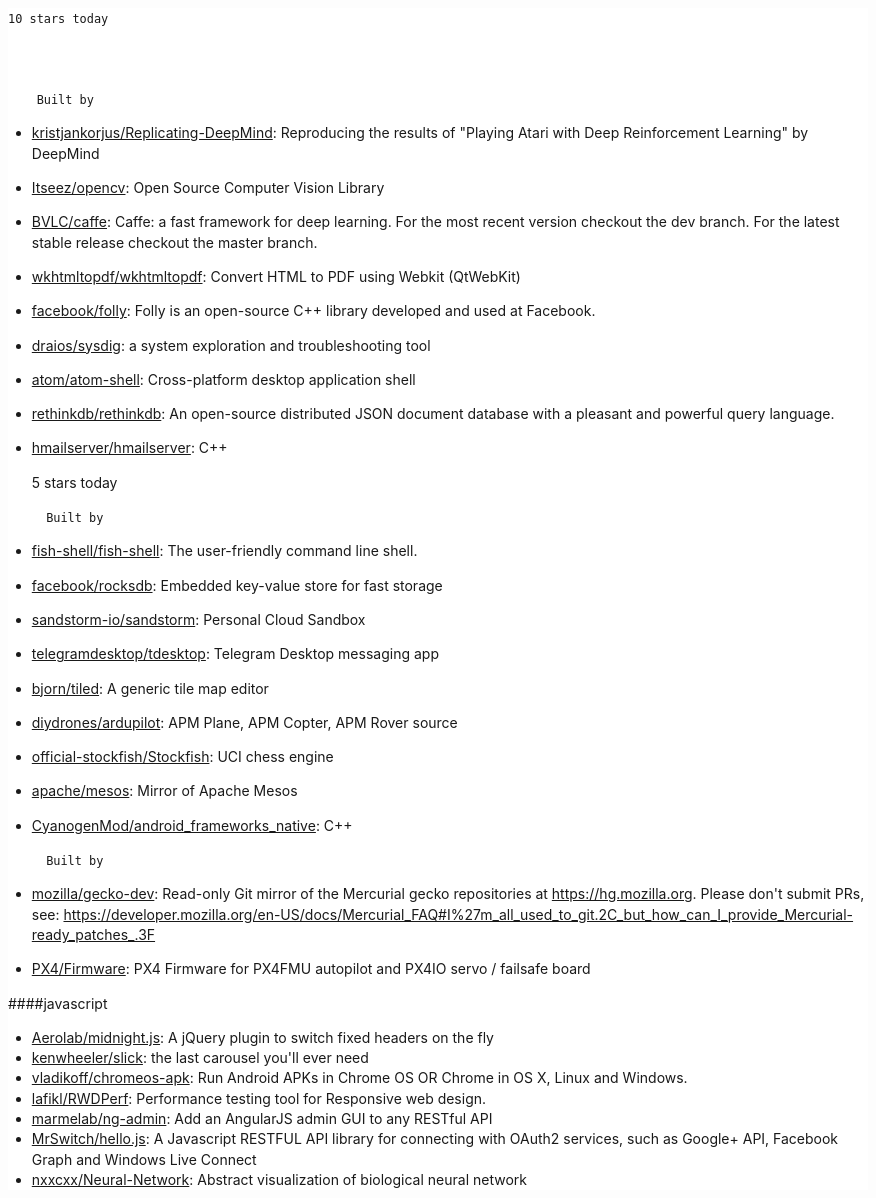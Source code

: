       

    10 stars today

    
      
        Built by
* [kristjankorjus/Replicating-DeepMind](https://github.com/kristjankorjus/Replicating-DeepMind): Reproducing the results of "Playing Atari with Deep Reinforcement Learning" by DeepMind
* [Itseez/opencv](https://github.com/Itseez/opencv): Open Source Computer Vision Library
* [BVLC/caffe](https://github.com/BVLC/caffe): Caffe: a fast framework for deep learning. For the most recent version checkout the dev branch. For the latest stable release checkout the master branch.
* [wkhtmltopdf/wkhtmltopdf](https://github.com/wkhtmltopdf/wkhtmltopdf): Convert HTML to PDF using Webkit (QtWebKit)
* [facebook/folly](https://github.com/facebook/folly): Folly is an open-source C++ library developed and used at Facebook.
* [draios/sysdig](https://github.com/draios/sysdig): a system exploration and troubleshooting tool
* [atom/atom-shell](https://github.com/atom/atom-shell): Cross-platform desktop application shell
* [rethinkdb/rethinkdb](https://github.com/rethinkdb/rethinkdb): An open-source distributed JSON document database with a pleasant and powerful query language.
* [hmailserver/hmailserver](https://github.com/hmailserver/hmailserver): C++

      

    5 stars today

    
      
        Built by
* [fish-shell/fish-shell](https://github.com/fish-shell/fish-shell): The user-friendly command line shell.
* [facebook/rocksdb](https://github.com/facebook/rocksdb): Embedded key-value store for fast storage
* [sandstorm-io/sandstorm](https://github.com/sandstorm-io/sandstorm): Personal Cloud Sandbox
* [telegramdesktop/tdesktop](https://github.com/telegramdesktop/tdesktop): Telegram Desktop messaging app
* [bjorn/tiled](https://github.com/bjorn/tiled): A generic tile map editor
* [diydrones/ardupilot](https://github.com/diydrones/ardupilot): APM Plane, APM Copter, APM Rover source
* [official-stockfish/Stockfish](https://github.com/official-stockfish/Stockfish): UCI chess engine
* [apache/mesos](https://github.com/apache/mesos): Mirror of Apache Mesos
* [CyanogenMod/android_frameworks_native](https://github.com/CyanogenMod/android_frameworks_native): C++


    

    
      
        Built by
* [mozilla/gecko-dev](https://github.com/mozilla/gecko-dev): Read-only Git mirror of the Mercurial gecko repositories at https://hg.mozilla.org. Please don't submit PRs, see: https://developer.mozilla.org/en-US/docs/Mercurial_FAQ#I%27m_all_used_to_git.2C_but_how_can_I_provide_Mercurial-ready_patches_.3F
* [PX4/Firmware](https://github.com/PX4/Firmware): PX4 Firmware for PX4FMU autopilot and PX4IO servo / failsafe board

####javascript
* [Aerolab/midnight.js](https://github.com/Aerolab/midnight.js): A jQuery plugin to switch fixed headers on the fly
* [kenwheeler/slick](https://github.com/kenwheeler/slick): the last carousel you'll ever need
* [vladikoff/chromeos-apk](https://github.com/vladikoff/chromeos-apk): Run Android APKs in Chrome OS OR Chrome in OS X, Linux and Windows.
* [lafikl/RWDPerf](https://github.com/lafikl/RWDPerf): Performance testing tool for Responsive web design.
* [marmelab/ng-admin](https://github.com/marmelab/ng-admin): Add an AngularJS admin GUI to any RESTful API
* [MrSwitch/hello.js](https://github.com/MrSwitch/hello.js): A Javascript RESTFUL API library for connecting with OAuth2 services, such as Google+ API, Facebook Graph and Windows Live Connect
* [nxxcxx/Neural-Network](https://github.com/nxxcxx/Neural-Network): Abstract visualization of biological neural network